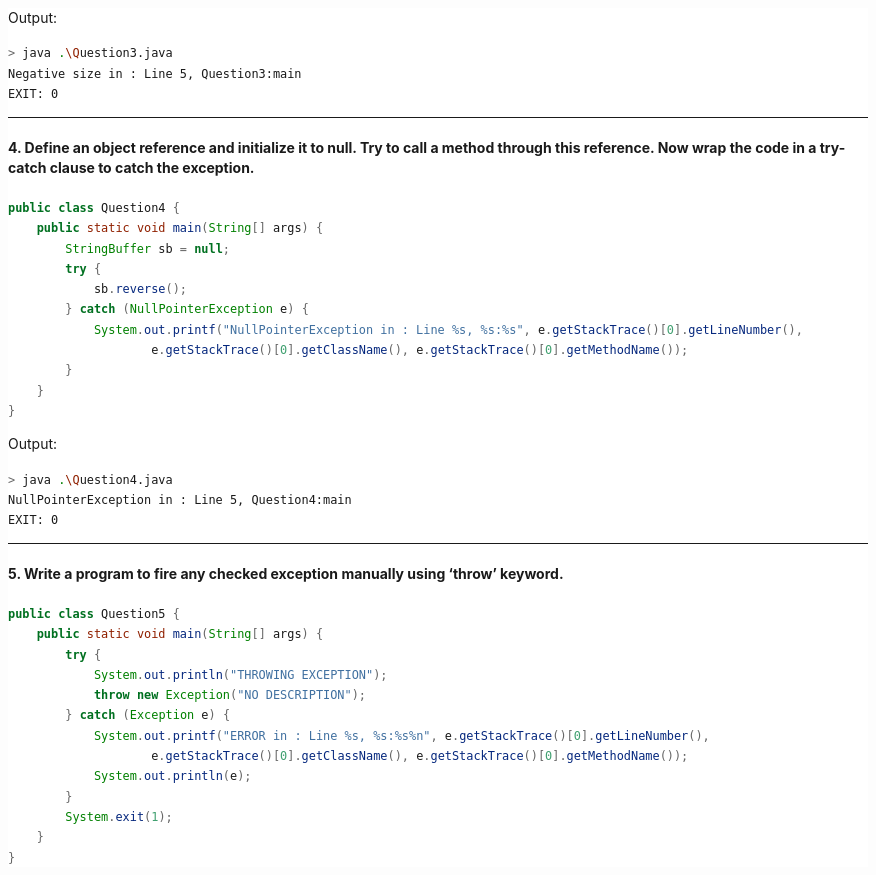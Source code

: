 Output:  

```bash
> java .\Question3.java
Negative size in : Line 5, Question3:main
EXIT: 0
```

---

#### **4. Define an object reference and initialize it to null. Try to call a method through this reference. Now wrap the code in a try-catch clause to catch the exception.**

```java
public class Question4 {
    public static void main(String[] args) {
        StringBuffer sb = null;
        try {
            sb.reverse();
        } catch (NullPointerException e) {
            System.out.printf("NullPointerException in : Line %s, %s:%s", e.getStackTrace()[0].getLineNumber(),
                    e.getStackTrace()[0].getClassName(), e.getStackTrace()[0].getMethodName());
        }
    }
}
```

Output:  

```bash
> java .\Question4.java
NullPointerException in : Line 5, Question4:main
EXIT: 0
```

---

#### **5. Write a program to fire any checked exception manually using ‘throw’ keyword.**

```java
public class Question5 {
    public static void main(String[] args) {
        try {
            System.out.println("THROWING EXCEPTION");
            throw new Exception("NO DESCRIPTION");
        } catch (Exception e) {
            System.out.printf("ERROR in : Line %s, %s:%s%n", e.getStackTrace()[0].getLineNumber(),
                    e.getStackTrace()[0].getClassName(), e.getStackTrace()[0].getMethodName());
            System.out.println(e);
        }
        System.exit(1);
    }
}
```
